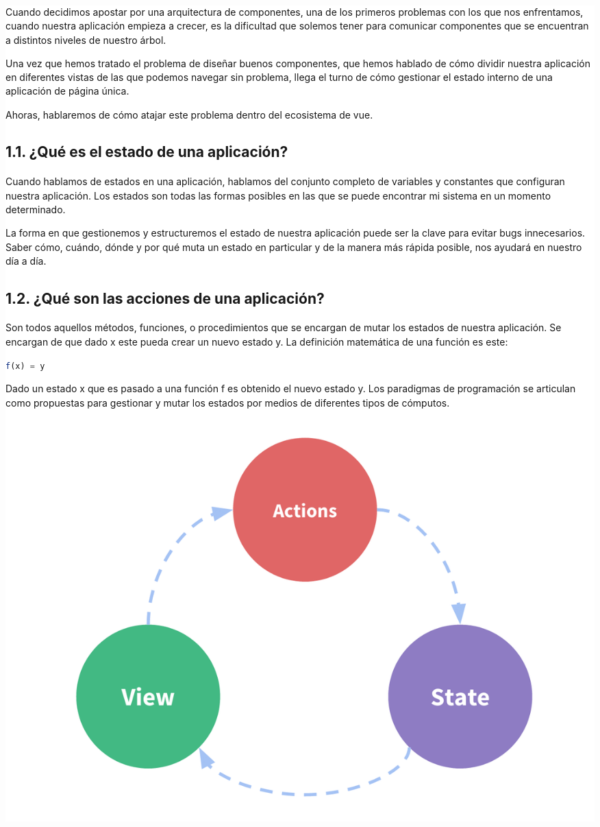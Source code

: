 Cuando decidimos apostar por una arquitectura de componentes, una de los primeros problemas con los que nos enfrentamos, cuando nuestra aplicación empieza a crecer, es la dificultad que solemos tener para comunicar componentes que se encuentran a distintos niveles de nuestro árbol.

Una vez que hemos tratado el problema de diseñar buenos componentes, que hemos hablado de cómo dividir nuestra aplicación en diferentes vistas de las que podemos navegar sin problema, llega el turno de cómo gestionar el estado interno de una aplicación de página única.

Ahoras, hablaremos de cómo atajar este problema dentro del ecosistema de vue.

## 1.1. ¿Qué es el estado de una aplicación?

Cuando hablamos de estados en una aplicación, hablamos del conjunto completo de variables y constantes que configuran nuestra aplicación. Los estados son todas las formas posibles en las que se puede encontrar mi sistema en un momento determinado.

La forma en que gestionemos y estructuremos el estado de nuestra aplicación puede ser la clave para evitar bugs innecesarios. Saber cómo, cuándo, dónde y por qué muta un estado en particular y de la manera más rápida posible, nos ayudará en nuestro día a día.

## 1.2. ¿Qué son las acciones de una aplicación?

Son todos aquellos métodos, funciones, o procedimientos que se encargan de mutar los estados de nuestra aplicación. Se encargan de que dado x este pueda crear un nuevo estado y. La definición matemática de una función es este:

```js
f(x) = y
```

Dado un estado x que es pasado a una función f es obtenido el nuevo estado y. Los paradigmas de programación se articulan como propuestas para gestionar y mutar los estados por medios de diferentes tipos de cómputos.

![flow](imgs/flow.png)
